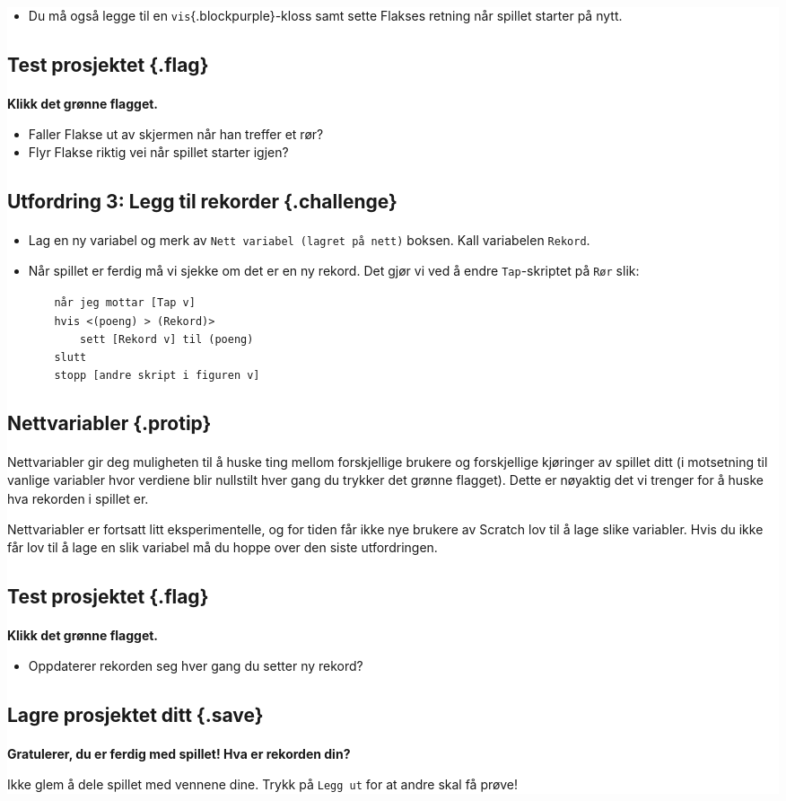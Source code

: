 + Du må også legge til en `vis`{.blockpurple}-kloss samt sette Flakses
retning når spillet starter på nytt.

## Test prosjektet {.flag}

__Klikk det grønne flagget.__

+ Faller Flakse ut av skjermen når han treffer et rør?
+ Flyr Flakse riktig vei når spillet starter igjen?

## Utfordring 3: Legg til rekorder {.challenge}

+ Lag en ny variabel og merk av `Nett variabel (lagret på nett)`
boksen. Kall variabelen `Rekord`.
+ Når spillet er ferdig må vi sjekke om det er en ny rekord. Det gjør
vi ved å endre `Tap`-skriptet på `Rør` slik:

    ```blocks
        når jeg mottar [Tap v]
        hvis <(poeng) > (Rekord)> 
            sett [Rekord v] til (poeng)
        slutt
        stopp [andre skript i figuren v]
    ```

## Nettvariabler {.protip}

Nettvariabler gir deg muligheten til å huske ting mellom forskjellige
brukere og forskjellige kjøringer av spillet ditt (i motsetning til
vanlige variabler hvor verdiene blir nullstilt hver gang du trykker
det grønne flagget). Dette er nøyaktig det vi trenger for å huske hva
rekorden i spillet er.

Nettvariabler er fortsatt litt eksperimentelle, og for tiden får ikke
nye brukere av Scratch lov til å lage slike variabler. Hvis du ikke
får lov til å lage en slik variabel må du hoppe over den siste
utfordringen.

## Test prosjektet {.flag}

__Klikk det grønne flagget.__

+ Oppdaterer rekorden seg hver gang du setter ny rekord?

## Lagre prosjektet ditt {.save}

__Gratulerer, du er ferdig med spillet! Hva er rekorden din?__

Ikke glem å dele spillet med vennene dine. Trykk på `Legg ut` for at
andre skal få prøve!


